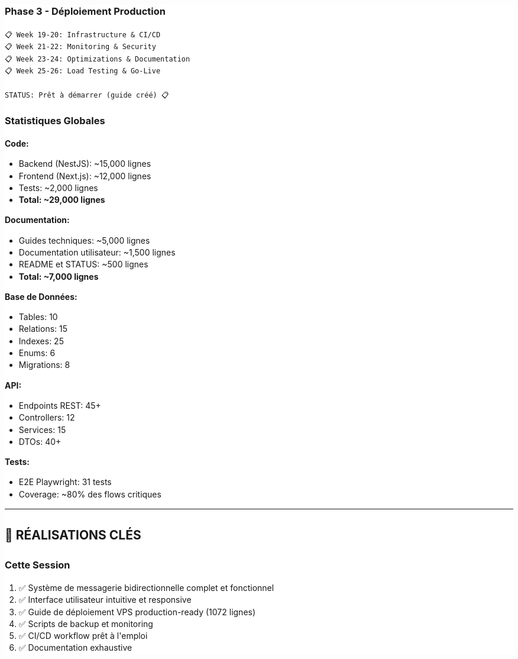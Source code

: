 ### Phase 3 - Déploiement Production
```
📋 Week 19-20: Infrastructure & CI/CD
📋 Week 21-22: Monitoring & Security
📋 Week 23-24: Optimizations & Documentation
📋 Week 25-26: Load Testing & Go-Live

STATUS: Prêt à démarrer (guide créé) 📋
```

### Statistiques Globales

**Code:**
- Backend (NestJS): ~15,000 lignes
- Frontend (Next.js): ~12,000 lignes
- Tests: ~2,000 lignes
- **Total: ~29,000 lignes**

**Documentation:**
- Guides techniques: ~5,000 lignes
- Documentation utilisateur: ~1,500 lignes
- README et STATUS: ~500 lignes
- **Total: ~7,000 lignes**

**Base de Données:**
- Tables: 10
- Relations: 15
- Indexes: 25
- Enums: 6
- Migrations: 8

**API:**
- Endpoints REST: 45+
- Controllers: 12
- Services: 15
- DTOs: 40+

**Tests:**
- E2E Playwright: 31 tests
- Coverage: ~80% des flows critiques

---

## 🎉 RÉALISATIONS CLÉS

### Cette Session
1. ✅ Système de messagerie bidirectionnelle complet et fonctionnel
2. ✅ Interface utilisateur intuitive et responsive
3. ✅ Guide de déploiement VPS production-ready (1072 lignes)
4. ✅ Scripts de backup et monitoring
5. ✅ CI/CD workflow prêt à l'emploi
6. ✅ Documentation exhaustive
